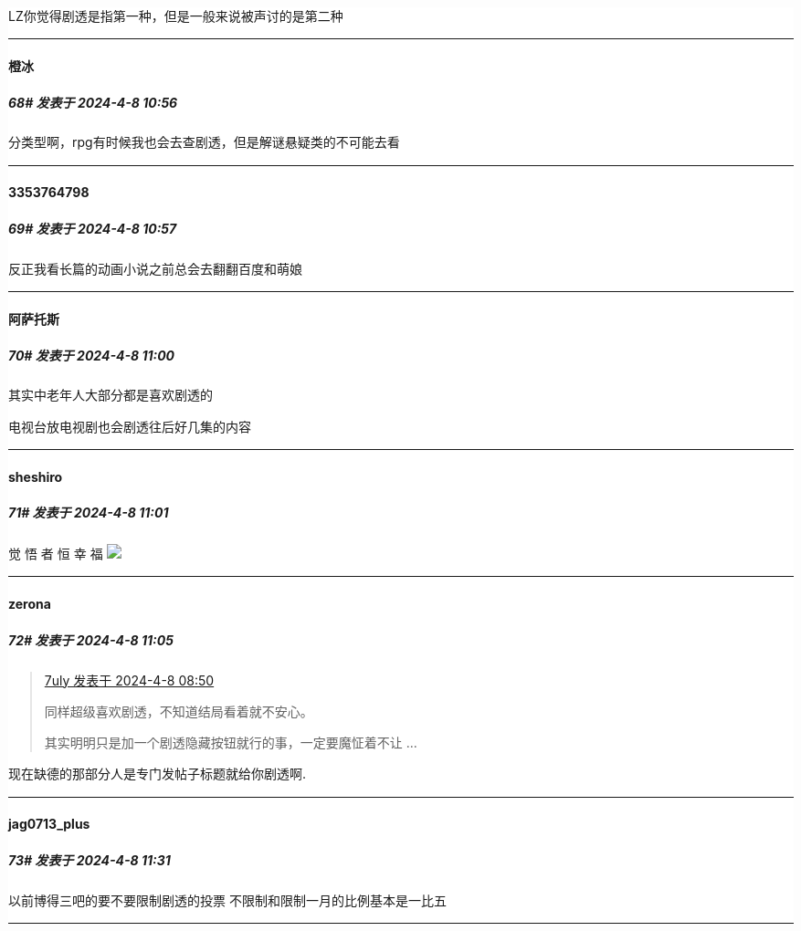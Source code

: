 LZ你觉得剧透是指第一种，但是一般来说被声讨的是第二种

*****

####  橙冰  
##### 68#       发表于 2024-4-8 10:56

分类型啊，rpg有时候我也会去查剧透，但是解谜悬疑类的不可能去看

*****

####  3353764798  
##### 69#       发表于 2024-4-8 10:57

反正我看长篇的动画小说之前总会去翻翻百度和萌娘 


*****

####  阿萨托斯  
##### 70#       发表于 2024-4-8 11:00

其实中老年人大部分都是喜欢剧透的

电视台放电视剧也会剧透往后好几集的内容

*****

####  sheshiro  
##### 71#       发表于 2024-4-8 11:01

觉 悟 者 恒 幸 福 <img src="https://static.saraba1st.com/image/smiley/face2017/067.png" referrerpolicy="no-referrer">


*****

####  zerona  
##### 72#       发表于 2024-4-8 11:05

<blockquote><a href="httphttps://bbs.saraba1st.com/2b/forum.php?mod=redirect&amp;goto=findpost&amp;pid=64520919&amp;ptid=2178958" target="_blank">7uly 发表于 2024-4-8 08:50</a>

同样超级喜欢剧透，不知道结局看着就不安心。

其实明明只是加一个剧透隐藏按钮就行的事，一定要魔怔着不让 ...</blockquote>
现在缺德的那部分人是专门发帖子标题就给你剧透啊.


*****

####  jag0713_plus  
##### 73#       发表于 2024-4-8 11:31

以前博得三吧的要不要限制剧透的投票 不限制和限制一月的比例基本是一比五


*****
